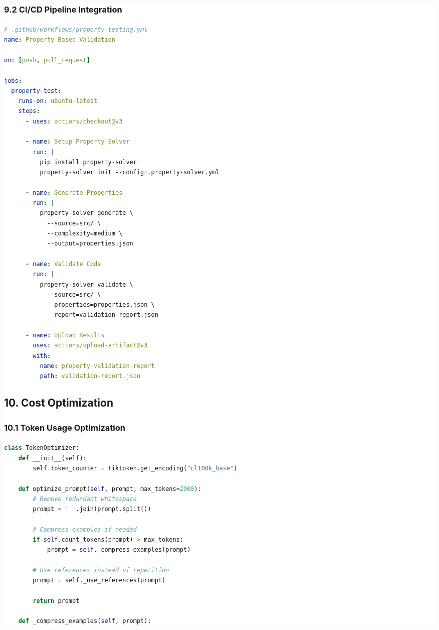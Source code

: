 ### 9.2 CI/CD Pipeline Integration

```yaml
# .github/workflows/property-testing.yml
name: Property-Based Validation

on: [push, pull_request]

jobs:
  property-test:
    runs-on: ubuntu-latest
    steps:
      - uses: actions/checkout@v3
      
      - name: Setup Property Solver
        run: |
          pip install property-solver
          property-solver init --config=.property-solver.yml
      
      - name: Generate Properties
        run: |
          property-solver generate \
            --source=src/ \
            --complexity=medium \
            --output=properties.json
      
      - name: Validate Code
        run: |
          property-solver validate \
            --source=src/ \
            --properties=properties.json \
            --report=validation-report.json
      
      - name: Upload Results
        uses: actions/upload-artifact@v3
        with:
          name: property-validation-report
          path: validation-report.json
```

## 10. Cost Optimization

### 10.1 Token Usage Optimization

```python
class TokenOptimizer:
    def __init__(self):
        self.token_counter = tiktoken.get_encoding("cl100k_base")
        
    def optimize_prompt(self, prompt, max_tokens=2000):
        # Remove redundant whitespace
        prompt = ' '.join(prompt.split())
        
        # Compress examples if needed
        if self.count_tokens(prompt) > max_tokens:
            prompt = self._compress_examples(prompt)
        
        # Use references instead of repetition
        prompt = self._use_references(prompt)
        
        return prompt
    
    def _compress_examples(self, prompt):
```